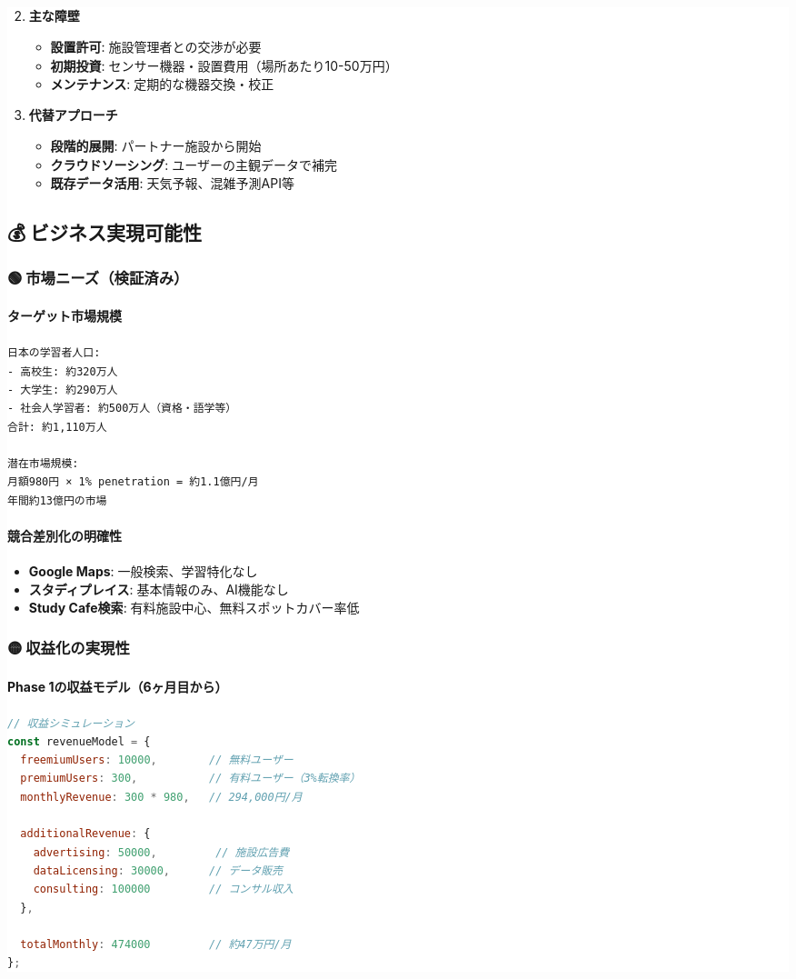 2. **主な障壁**
   - **設置許可**: 施設管理者との交渉が必要
   - **初期投資**: センサー機器・設置費用（場所あたり10-50万円）
   - **メンテナンス**: 定期的な機器交換・校正

3. **代替アプローチ**
   - **段階的展開**: パートナー施設から開始
   - **クラウドソーシング**: ユーザーの主観データで補完
   - **既存データ活用**: 天気予報、混雑予測API等

## 💰 ビジネス実現可能性

### 🟢 市場ニーズ（検証済み）

#### ターゲット市場規模
```
日本の学習者人口:
- 高校生: 約320万人
- 大学生: 約290万人
- 社会人学習者: 約500万人（資格・語学等）
合計: 約1,110万人

潜在市場規模:
月額980円 × 1% penetration = 約1.1億円/月
年間約13億円の市場
```

#### 競合差別化の明確性
- **Google Maps**: 一般検索、学習特化なし
- **スタディプレイス**: 基本情報のみ、AI機能なし
- **Study Cafe検索**: 有料施設中心、無料スポットカバー率低

### 🟡 収益化の実現性

#### Phase 1の収益モデル（6ヶ月目から）
```javascript
// 収益シミュレーション
const revenueModel = {
  freemiumUsers: 10000,        // 無料ユーザー
  premiumUsers: 300,           // 有料ユーザー（3%転換率）
  monthlyRevenue: 300 * 980,   // 294,000円/月
  
  additionalRevenue: {
    advertising: 50000,         // 施設広告費
    dataLicensing: 30000,      // データ販売
    consulting: 100000         // コンサル収入
  },
  
  totalMonthly: 474000         // 約47万円/月
};
```

